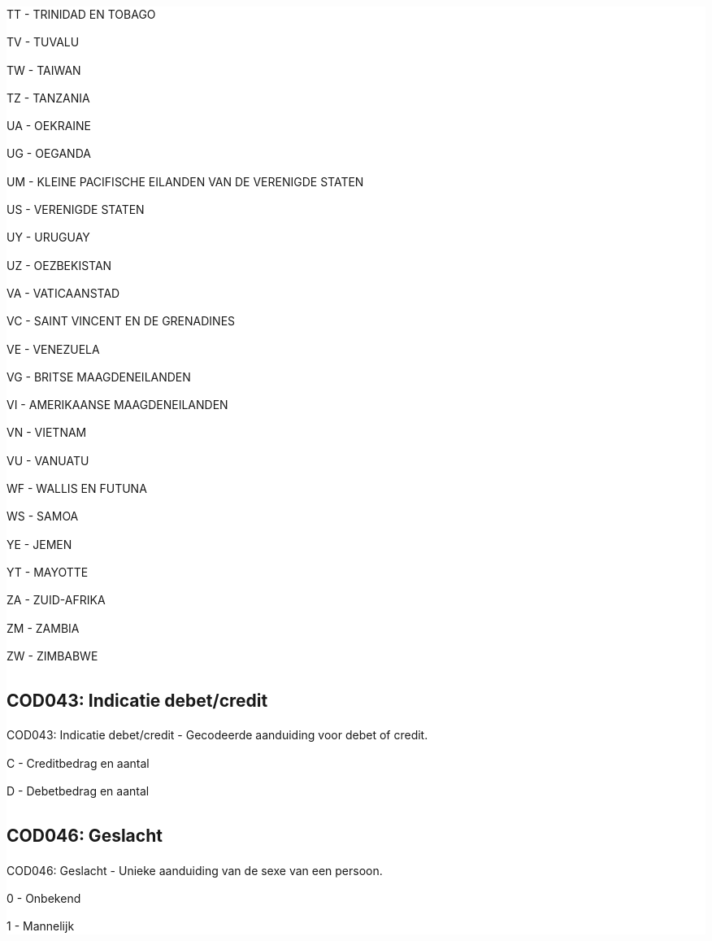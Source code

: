 TT - TRINIDAD EN TOBAGO

TV - TUVALU

TW - TAIWAN

TZ - TANZANIA

UA - OEKRAINE

UG - OEGANDA

UM - KLEINE PACIFISCHE EILANDEN VAN DE VERENIGDE STATEN

US - VERENIGDE STATEN

UY - URUGUAY

UZ - OEZBEKISTAN

VA - VATICAANSTAD

VC - SAINT VINCENT EN DE GRENADINES

VE - VENEZUELA

VG - BRITSE MAAGDENEILANDEN

VI - AMERIKAANSE MAAGDENEILANDEN

VN - VIETNAM

VU - VANUATU

WF - WALLIS EN FUTUNA

WS - SAMOA

YE - JEMEN

YT - MAYOTTE

ZA - ZUID-AFRIKA

ZM - ZAMBIA

ZW - ZIMBABWE

## COD043: Indicatie debet/credit

COD043: Indicatie debet/credit - Gecodeerde aanduiding voor debet of credit.

C - Creditbedrag en aantal

D - Debetbedrag en aantal

## COD046: Geslacht

COD046: Geslacht - Unieke aanduiding van de sexe van een persoon.

0 - Onbekend

1 - Mannelijk
